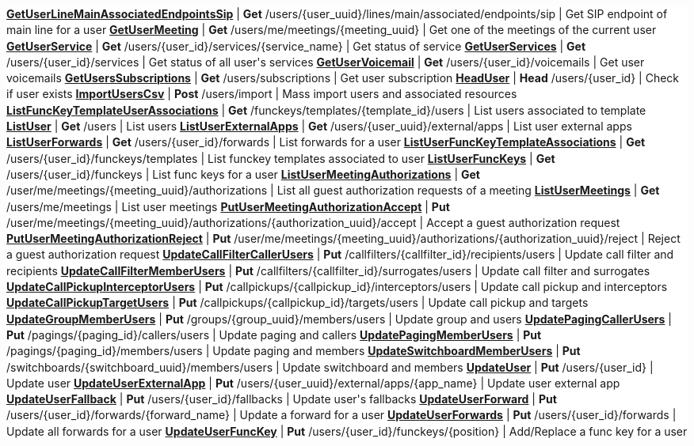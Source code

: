 [**GetUserLineMainAssociatedEndpointsSip**](UsersAPI.md#GetUserLineMainAssociatedEndpointsSip) | **Get** /users/{user_uuid}/lines/main/associated/endpoints/sip | Get SIP endpoint of main line for a user
[**GetUserMeeting**](UsersAPI.md#GetUserMeeting) | **Get** /users/me/meetings/{meeting_uuid} | Get one of the meetings of the current user
[**GetUserService**](UsersAPI.md#GetUserService) | **Get** /users/{user_id}/services/{service_name} | Get status of service
[**GetUserServices**](UsersAPI.md#GetUserServices) | **Get** /users/{user_id}/services | Get status of all user&#39;s services
[**GetUserVoicemail**](UsersAPI.md#GetUserVoicemail) | **Get** /users/{user_id}/voicemails | Get user voicemails
[**GetUsersSubscriptions**](UsersAPI.md#GetUsersSubscriptions) | **Get** /users/subscriptions | Get user subscription
[**HeadUser**](UsersAPI.md#HeadUser) | **Head** /users/{user_id} | Check if user exists
[**ImportUsersCsv**](UsersAPI.md#ImportUsersCsv) | **Post** /users/import | Mass import users and associated resources
[**ListFuncKeyTemplateUserAssociations**](UsersAPI.md#ListFuncKeyTemplateUserAssociations) | **Get** /funckeys/templates/{template_id}/users | List users associated to template
[**ListUser**](UsersAPI.md#ListUser) | **Get** /users | List users
[**ListUserExternalApps**](UsersAPI.md#ListUserExternalApps) | **Get** /users/{user_uuid}/external/apps | List user external apps
[**ListUserForwards**](UsersAPI.md#ListUserForwards) | **Get** /users/{user_id}/forwards | List forwards for a user
[**ListUserFuncKeyTemplateAssociations**](UsersAPI.md#ListUserFuncKeyTemplateAssociations) | **Get** /users/{user_id}/funckeys/templates | List funckey templates associated to user
[**ListUserFuncKeys**](UsersAPI.md#ListUserFuncKeys) | **Get** /users/{user_id}/funckeys | List func keys for a user
[**ListUserMeetingAuthorizations**](UsersAPI.md#ListUserMeetingAuthorizations) | **Get** /user/me/meetings/{meeting_uuid}/authorizations | List all guest authorization requests of a meeting
[**ListUserMeetings**](UsersAPI.md#ListUserMeetings) | **Get** /users/me/meetings | List user meetings
[**PutUserMeetingAuthorizationAccept**](UsersAPI.md#PutUserMeetingAuthorizationAccept) | **Put** /user/me/meetings/{meeting_uuid}/authorizations/{authorization_uuid}/accept | Accept a guest authorization request
[**PutUserMeetingAuthorizationReject**](UsersAPI.md#PutUserMeetingAuthorizationReject) | **Put** /user/me/meetings/{meeting_uuid}/authorizations/{authorization_uuid}/reject | Reject a guest authorization request
[**UpdateCallFilterCallerUsers**](UsersAPI.md#UpdateCallFilterCallerUsers) | **Put** /callfilters/{callfilter_id}/recipients/users | Update call filter and recipients
[**UpdateCallFilterMemberUsers**](UsersAPI.md#UpdateCallFilterMemberUsers) | **Put** /callfilters/{callfilter_id}/surrogates/users | Update call filter and surrogates
[**UpdateCallPickupInterceptorUsers**](UsersAPI.md#UpdateCallPickupInterceptorUsers) | **Put** /callpickups/{callpickup_id}/interceptors/users | Update call pickup and interceptors
[**UpdateCallPickupTargetUsers**](UsersAPI.md#UpdateCallPickupTargetUsers) | **Put** /callpickups/{callpickup_id}/targets/users | Update call pickup and targets
[**UpdateGroupMemberUsers**](UsersAPI.md#UpdateGroupMemberUsers) | **Put** /groups/{group_uuid}/members/users | Update group and users
[**UpdatePagingCallerUsers**](UsersAPI.md#UpdatePagingCallerUsers) | **Put** /pagings/{paging_id}/callers/users | Update paging and callers
[**UpdatePagingMemberUsers**](UsersAPI.md#UpdatePagingMemberUsers) | **Put** /pagings/{paging_id}/members/users | Update paging and members
[**UpdateSwitchboardMemberUsers**](UsersAPI.md#UpdateSwitchboardMemberUsers) | **Put** /switchboards/{switchboard_uuid}/members/users | Update switchboard and members
[**UpdateUser**](UsersAPI.md#UpdateUser) | **Put** /users/{user_id} | Update user
[**UpdateUserExternalApp**](UsersAPI.md#UpdateUserExternalApp) | **Put** /users/{user_uuid}/external/apps/{app_name} | Update user external app
[**UpdateUserFallback**](UsersAPI.md#UpdateUserFallback) | **Put** /users/{user_id}/fallbacks | Update user&#39;s fallbacks
[**UpdateUserForward**](UsersAPI.md#UpdateUserForward) | **Put** /users/{user_id}/forwards/{forward_name} | Update a forward for a user
[**UpdateUserForwards**](UsersAPI.md#UpdateUserForwards) | **Put** /users/{user_id}/forwards | Update all forwards for a user
[**UpdateUserFuncKey**](UsersAPI.md#UpdateUserFuncKey) | **Put** /users/{user_id}/funckeys/{position} | Add/Replace a func key for a user